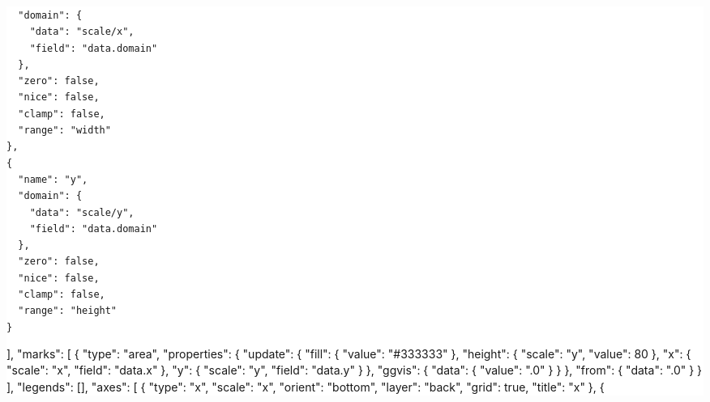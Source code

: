       "domain": {
        "data": "scale/x",
        "field": "data.domain"
      },
      "zero": false,
      "nice": false,
      "clamp": false,
      "range": "width"
    },
    {
      "name": "y",
      "domain": {
        "data": "scale/y",
        "field": "data.domain"
      },
      "zero": false,
      "nice": false,
      "clamp": false,
      "range": "height"
    }
  ],
  "marks": [
    {
      "type": "area",
      "properties": {
        "update": {
          "fill": {
            "value": "#333333"
          },
          "height": {
            "scale": "y",
            "value": 80
          },
          "x": {
            "scale": "x",
            "field": "data.x"
          },
          "y": {
            "scale": "y",
            "field": "data.y"
          }
        },
        "ggvis": {
          "data": {
            "value": ".0"
          }
        }
      },
      "from": {
        "data": ".0"
      }
    }
  ],
  "legends": [],
  "axes": [
    {
      "type": "x",
      "scale": "x",
      "orient": "bottom",
      "layer": "back",
      "grid": true,
      "title": "x"
    },
    {
